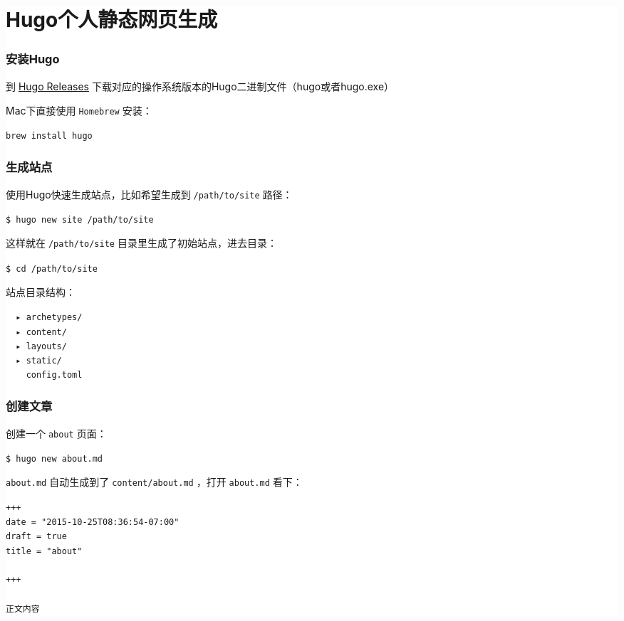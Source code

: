# Hugo个人静态网页生成


### 安装Hugo

到 [Hugo Releases](https://github.com/spf13/hugo/releases) 下载对应的操作系统版本的Hugo二进制文件（hugo或者hugo.exe）

Mac下直接使用 `Homebrew` 安装：

```bash
brew install hugo
```

### 生成站点

使用Hugo快速生成站点，比如希望生成到 `/path/to/site` 路径：

```bash
$ hugo new site /path/to/site
```

这样就在 `/path/to/site` 目录里生成了初始站点，进去目录：

```bash
$ cd /path/to/site
```

站点目录结构：

```
  ▸ archetypes/
  ▸ content/
  ▸ layouts/
  ▸ static/
    config.toml
```

### 创建文章

创建一个 `about` 页面：

```bash
$ hugo new about.md
```

`about.md` 自动生成到了 `content/about.md` ，打开 `about.md` 看下：

```
+++
date = "2015-10-25T08:36:54-07:00"
draft = true
title = "about"

+++

正文内容
```
